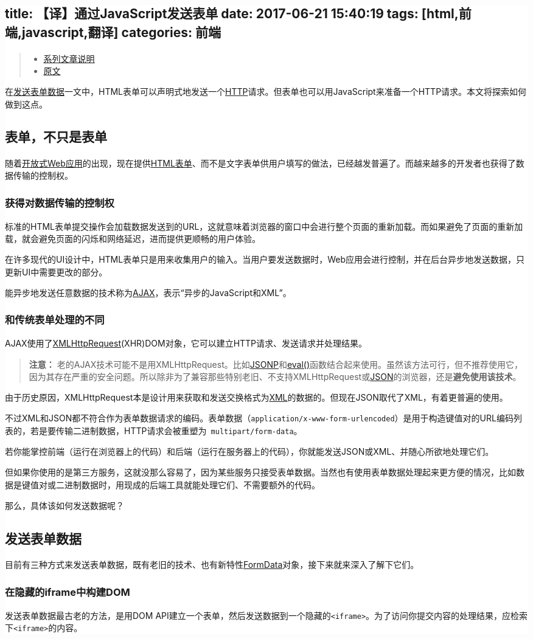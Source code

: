 title: 【译】通过JavaScript发送表单
date: 2017-06-21 15:40:19
tags: [html,前端,javascript,翻译]
categories: 前端
---
> * [系列文章说明](http://levonlin.info/2016/04/28/%E3%80%90%E8%AF%91%E3%80%91HTML%E8%A1%A8%E5%8D%95%E6%8C%87%E5%8D%97-%E7%AC%AC%E4%B8%80%E4%B8%AAHTML%E8%A1%A8%E5%8D%95/)
> * [原文](https://developer.mozilla.org/en-US/docs/Learn/HTML/Forms/Sending_forms_through_JavaScript)

在[发送表单数据](http://levonlin.info/2016/09/24/%E3%80%90%E8%AF%91%E3%80%91%E5%8F%91%E9%80%81%E8%A1%A8%E5%8D%95%E6%95%B0%E6%8D%AE/)一文中，HTML表单可以声明式地发送一个[HTTP](https://developer.mozilla.org/en-US/docs/HTTP)请求。但表单也可以用JavaScript来准备一个HTTP请求。本文将探索如何做到这点。

## 表单，不只是表单
随着[开放式Web应用](https://developer.mozilla.org/en-US/docs/Archive/B2G_OS/Quickstart/Intro_to_open_web_apps)的出现，现在提供[HTML表单](https://developer.mozilla.org/en-US/docs/HTML/Forms)、而不是文字表单供用户填写的做法，已经越发普遍了。而越来越多的开发者也获得了数据传输的控制权。

### 获得对数据传输的控制权
标准的HTML表单提交操作会加载数据发送到的URL，这就意味着浏览器的窗口中会进行整个页面的重新加载。而如果避免了页面的重新加载，就会避免页面的闪烁和网络延迟，进而提供更顺畅的用户体验。

在许多现代的UI设计中，HTML表单只是用来收集用户的输入。当用户要发送数据时，Web应用会进行控制，并在后台异步地发送数据，只更新UI中需要更改的部分。

能异步地发送任意数据的技术称为[AJAX](https://developer.mozilla.org/en-US/docs/AJAX)，表示“异步的JavaScript和XML”。

### 和传统表单处理的不同
AJAX使用了[XMLHttpRequest](https://developer.mozilla.org/en-US/docs/Web/API/XMLHttpRequest)(XHR)DOM对象，它可以建立HTTP请求、发送请求并处理结果。

> **注意：** 老的AJAX技术可能不是用XMLHttpRequest。比如[JSONP](http://en.wikipedia.org/wiki/JSONP)和[eval()](https://developer.mozilla.org/en-US/docs/Learn/HTML/Forms/Sending_forms_through_JavaScript)函数结合起来使用。虽然该方法可行，但不推荐使用它，因为其存在严重的安全问题。所以除非为了兼容那些特别老旧、不支持XMLHttpRequest或[JSON](https://developer.mozilla.org/en-US/docs/JSON)的浏览器，还是**避免使用该技术**。

由于历史原因，XMLHttpRequest本是设计用来获取和发送交换格式为[XML](https://developer.mozilla.org/en-US/docs/XML)的数据的。但现在JSON取代了XML，有着更普遍的使用。

不过XML和JSON都不符合作为表单数据请求的编码。表单数据（`application/x-www-form-urlencoded`）是用于构造键值对的URL编码列表的，若是要传输二进制数据，HTTP请求会被重塑为` multipart/form-data`。

若你能掌控前端（运行在浏览器上的代码）和后端（运行在服务器上的代码），你就能发送JSON或XML、并随心所欲地处理它们。

但如果你使用的是第三方服务，这就没那么容易了，因为某些服务只接受表单数据。当然也有使用表单数据处理起来更方便的情况，比如数据是键值对或二进制数据时，用现成的后端工具就能处理它们、不需要额外的代码。

那么，具体该如何发送数据呢？

## 发送表单数据
目前有三种方式来发送表单数据，既有老旧的技术、也有新特性[FormData](https://developer.mozilla.org/en-US/docs/Web/API/XMLHttpRequest/FormData)对象，接下来就来深入了解下它们。

### 在隐藏的iframe中构建DOM
发送表单数据最古老的方法，是用DOM API建立一个表单，然后发送数据到一个隐藏的`<iframe>`。为了访问你提交内容的处理结果，应检索下`<iframe>`的内容。
